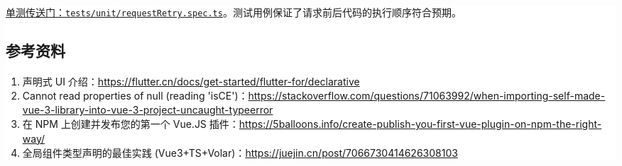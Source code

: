 [单测传送门：`tests/unit/requestRetry.spec.ts`](https://github.com/Hans774882968/schema-ui-vue3-demo/blob/main/tests/unit/requestRetry.spec.ts)。测试用例保证了请求前后代码的执行顺序符合预期。

## 参考资料
1. 声明式 UI 介绍：https://flutter.cn/docs/get-started/flutter-for/declarative
2. Cannot read properties of null (reading 'isCE')：https://stackoverflow.com/questions/71063992/when-importing-self-made-vue-3-library-into-vue-3-project-uncaught-typeerror
3. 在 NPM 上创建并发布您的第一个 Vue.JS 插件：https://5balloons.info/create-publish-you-first-vue-plugin-on-npm-the-right-way/
4. 全局组件类型声明的最佳实践 (Vue3+TS+Volar)：https://juejin.cn/post/7066730414626308103